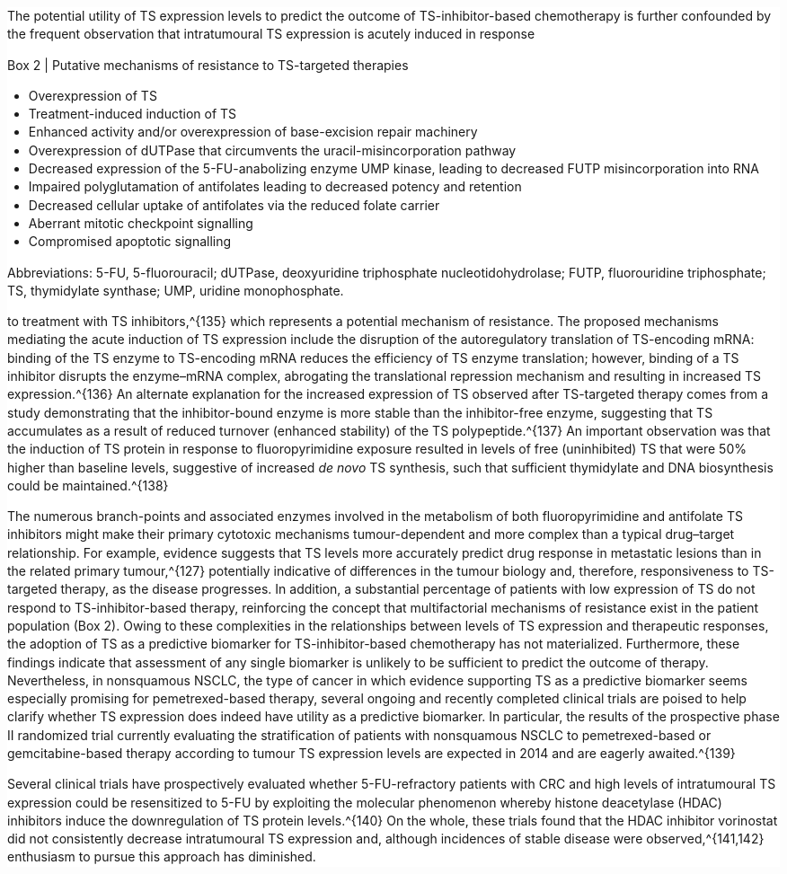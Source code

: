 The potential utility of TS expression levels to predict the outcome of TS-inhibitor-based chemotherapy is further confounded by the frequent observation that intratumoural TS expression is acutely induced in response

Box 2 | Putative mechanisms of resistance to TS-targeted therapies

- Overexpression of TS
- Treatment-induced induction of TS
- Enhanced activity and/or overexpression of base-excision repair machinery
- Overexpression of dUTPase that circumvents the uracil-misincorporation pathway
- Decreased expression of the 5-FU-anabolizing enzyme UMP kinase, leading to decreased FUTP misincorporation into RNA
- Impaired polyglutamation of antifolates leading to decreased potency and retention
- Decreased cellular uptake of antifolates via the reduced folate carrier
- Aberrant mitotic checkpoint signalling
- Compromised apoptotic signalling

Abbreviations: 5-FU, 5-fluorouracil; dUTPase, deoxyuridine triphosphate nucleotidohydrolase; FUTP, fluorouridine triphosphate; TS, thymidylate synthase; UMP, uridine monophosphate.

to treatment with TS inhibitors,^{135} which represents a potential mechanism of resistance. The proposed mechanisms mediating the acute induction of TS expression include the disruption of the autoregulatory translation of TS-encoding mRNA: binding of the TS enzyme to TS-encoding mRNA reduces the efficiency of TS enzyme translation; however, binding of a TS inhibitor disrupts the enzyme–mRNA complex, abrogating the translational repression mechanism and resulting in increased TS expression.^{136} An alternate explanation for the increased expression of TS observed after TS-targeted therapy comes from a study demonstrating that the inhibitor-bound enzyme is more stable than the inhibitor-free enzyme, suggesting that TS accumulates as a result of reduced turnover (enhanced stability) of the TS polypeptide.^{137} An important observation was that the induction of TS protein in response to fluoropyrimidine exposure resulted in levels of free (uninhibited) TS that were 50% higher than baseline levels, suggestive of increased *de novo* TS synthesis, such that sufficient thymidylate and DNA biosynthesis could be maintained.^{138}

The numerous branch-points and associated enzymes involved in the metabolism of both fluoropyrimidine and antifolate TS inhibitors might make their primary cytotoxic mechanisms tumour-dependent and more complex than a typical drug–target relationship. For example, evidence suggests that TS levels more accurately predict drug response in metastatic lesions than in the related primary tumour,^{127} potentially indicative of differences in the tumour biology and, therefore, responsiveness to TS-targeted therapy, as the disease progresses. In addition, a substantial percentage of patients with low expression of TS do not respond to TS-inhibitor-based therapy, reinforcing the concept that multifactorial mechanisms of resistance exist in the patient population (Box 2). Owing to these complexities in the relationships between levels of TS expression and therapeutic responses, the adoption of TS as a predictive biomarker for TS-inhibitor-based chemotherapy has not materialized. Furthermore, these findings indicate that assessment of any single biomarker is unlikely to be sufficient to predict the outcome of therapy. Nevertheless, in nonsquamous NSCLC, the type of cancer in which evidence supporting TS as a predictive biomarker seems especially promising for pemetrexed-based therapy, several ongoing and recently completed clinical trials are poised to help clarify whether TS expression does indeed have utility as a predictive biomarker. In particular, the results of the prospective phase II randomized trial currently evaluating the stratification of patients with nonsquamous NSCLC to pemetrexed-based or gemcitabine-based therapy according to tumour TS expression levels are expected in 2014 and are eagerly awaited.^{139}

Several clinical trials have prospectively evaluated whether 5-FU-refractory patients with CRC and high levels of intratumoural TS expression could be resensitized to 5-FU by exploiting the molecular phenomenon whereby histone deacetylase (HDAC) inhibitors induce the downregulation of TS protein levels.^{140} On the whole, these trials found that the HDAC inhibitor vorinostat did not consistently decrease intratumoural TS expression and, although incidences of stable disease were observed,^{141,142} enthusiasm to pursue this approach has diminished.
